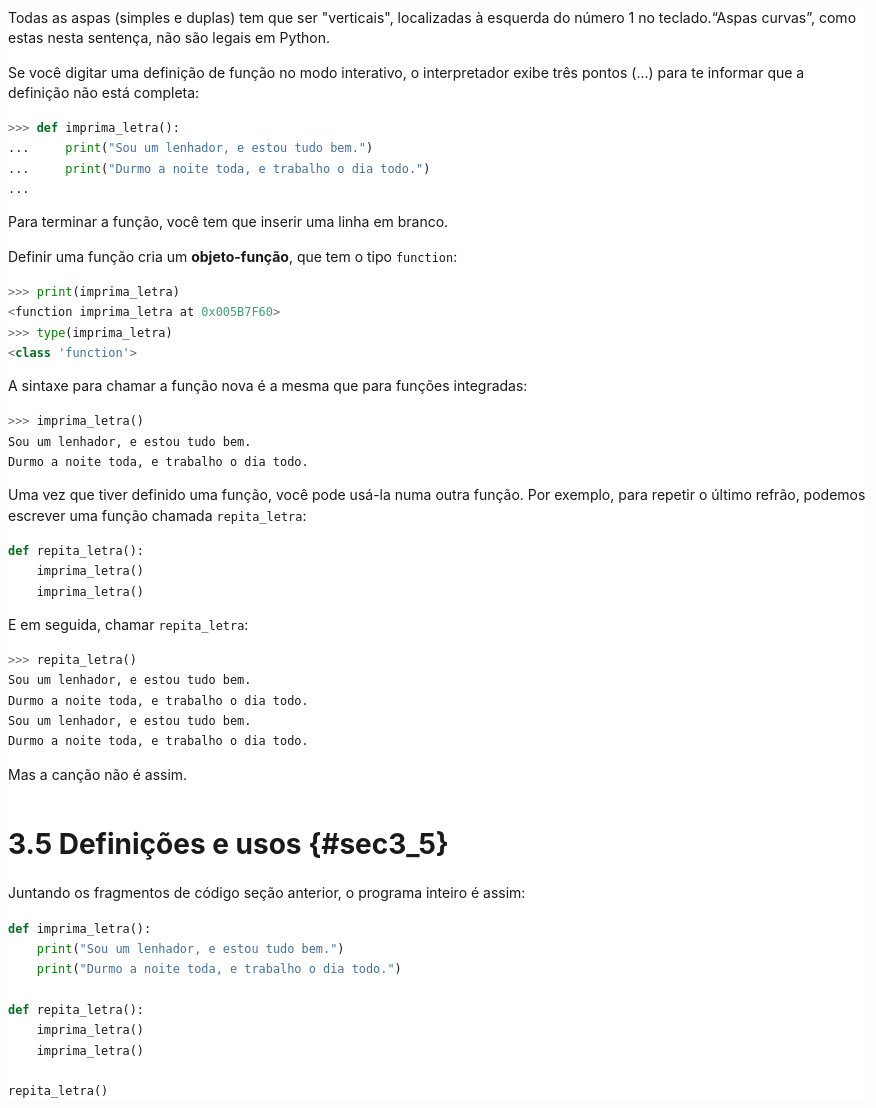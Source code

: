 Todas as aspas (simples e duplas) tem que ser "verticais", localizadas à esquerda do número 1 no teclado.“Aspas curvas”, como estas nesta sentença, não são legais em Python.

Se você digitar uma definição de função no modo interativo, o interpretador exibe três pontos (...) para te informar que a definição não está completa:

```.py
>>> def imprima_letra():
...     print("Sou um lenhador, e estou tudo bem.")
...     print("Durmo a noite toda, e trabalho o dia todo.")
...
```

Para terminar a função, você tem que inserir uma linha em branco.

Definir uma função cria um **objeto-função**, que tem o tipo `function`:

```.py
>>> print(imprima_letra)
<function imprima_letra at 0x005B7F60>
>>> type(imprima_letra)
<class 'function'>
```

A sintaxe para chamar a função nova é a mesma que para funções integradas:

```.py
>>> imprima_letra()
Sou um lenhador, e estou tudo bem.
Durmo a noite toda, e trabalho o dia todo.
```

Uma vez que tiver definido uma função, você pode usá-la numa outra função. Por exemplo, para repetir o último refrão, podemos escrever uma função chamada `repita_letra`:

```.py
def repita_letra():
    imprima_letra()
    imprima_letra()
```

E em seguida, chamar `repita_letra`:

```.py
>>> repita_letra()
Sou um lenhador, e estou tudo bem.
Durmo a noite toda, e trabalho o dia todo.
Sou um lenhador, e estou tudo bem.
Durmo a noite toda, e trabalho o dia todo.
```

Mas a canção não é assim.

# 3.5 Definições e usos {#sec3_5}

Juntando os fragmentos de código seção anterior, o programa inteiro é assim:

```.py
def imprima_letra():
    print("Sou um lenhador, e estou tudo bem.")
    print("Durmo a noite toda, e trabalho o dia todo.")

def repita_letra():
    imprima_letra()
    imprima_letra()

repita_letra()
```
